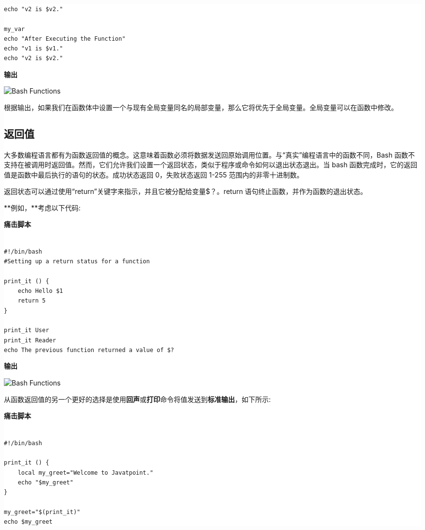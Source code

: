 ```
echo "v2 is $v2."

my_var
echo "After Executing the Function"
echo "v1 is $v1."
echo "v2 is $v2."

```

**输出**

![Bash Functions](../Images/f335f41764f7b76b408ed92f4f4c4a87.png)

根据输出，如果我们在函数体中设置一个与现有全局变量同名的局部变量，那么它将优先于全局变量。全局变量可以在函数中修改。

## 返回值

大多数编程语言都有为函数返回值的概念。这意味着函数必须将数据发送回原始调用位置。与“真实”编程语言中的函数不同，Bash 函数不支持在被调用时返回值。然而，它们允许我们设置一个返回状态，类似于程序或命令如何以退出状态退出。当 bash 函数完成时，它的返回值是函数中最后执行的语句的状态。成功状态返回 0，失败状态返回 1-255 范围内的非零十进制数。

返回状态可以通过使用“return”关键字来指示，并且它被分配给变量$？。return 语句终止函数，并作为函数的退出状态。

**例如，**考虑以下代码:

**痛击脚本**

```

#!/bin/bash
#Setting up a return status for a function

print_it () {
	echo Hello $1
	return 5
}

print_it User
print_it Reader
echo The previous function returned a value of $?

```

**输出**

![Bash Functions](../Images/0a049da3a6efb7573d0665c8e2bca2fb.png)

从函数返回值的另一个更好的选择是使用**回声**或**打印**命令将值发送到**标准输出**，如下所示:

**痛击脚本**

```

#!/bin/bash

print_it () {
	local my_greet="Welcome to Javatpoint."
	echo "$my_greet"
}

my_greet="$(print_it)"
echo $my_greet

```
